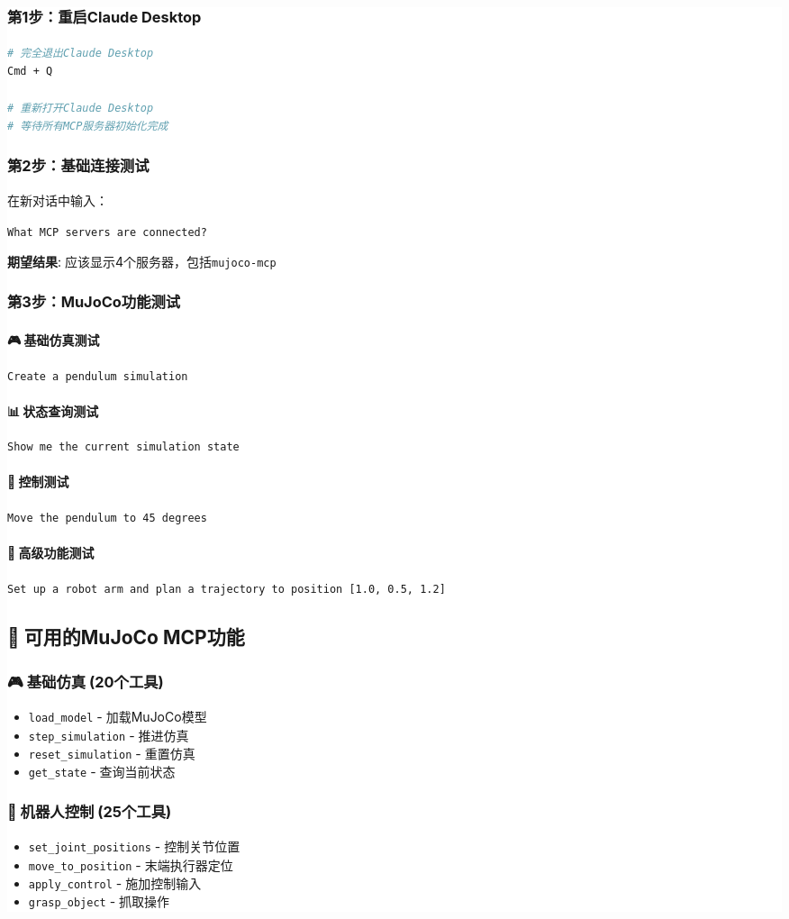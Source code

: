 ### 第1步：重启Claude Desktop
```bash
# 完全退出Claude Desktop
Cmd + Q

# 重新打开Claude Desktop
# 等待所有MCP服务器初始化完成
```

### 第2步：基础连接测试
在新对话中输入：
```
What MCP servers are connected?
```

**期望结果**: 应该显示4个服务器，包括`mujoco-mcp`

### 第3步：MuJoCo功能测试

#### 🎮 基础仿真测试
```
Create a pendulum simulation
```

#### 📊 状态查询测试  
```
Show me the current simulation state
```

#### 🤖 控制测试
```
Move the pendulum to 45 degrees
```

#### 🧠 高级功能测试
```
Set up a robot arm and plan a trajectory to position [1.0, 0.5, 1.2]
```

## 🎯 可用的MuJoCo MCP功能

### 🎮 基础仿真 (20个工具)
- `load_model` - 加载MuJoCo模型
- `step_simulation` - 推进仿真
- `reset_simulation` - 重置仿真
- `get_state` - 查询当前状态

### 🤖 机器人控制 (25个工具)
- `set_joint_positions` - 控制关节位置
- `move_to_position` - 末端执行器定位
- `apply_control` - 施加控制输入
- `grasp_object` - 抓取操作
